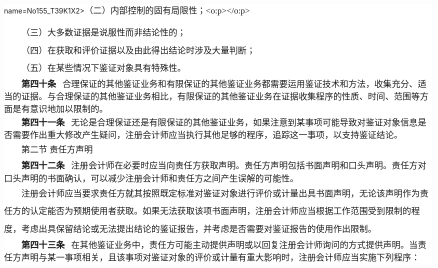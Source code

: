 name=No155_T39K1X2></A><SPAN 
style="FONT-SIZE: 13pt; mso-ansi-language: ZH-CN"><FONT 
face=微软雅黑>（二）内部控制的固有局限性；<o:p></o:p></FONT></SPAN></P>
<P class=faguiconp 
style="LAYOUT-GRID-MODE: char; MARGIN: auto 0cm; LINE-HEIGHT: 26pt; TEXT-INDENT: 26pt"><A 
name=No156_T39K1X3></A><SPAN 
style="FONT-SIZE: 13pt; mso-ansi-language: ZH-CN"><FONT 
face=微软雅黑>（三）大多数证据是说服性而非结论性的；<o:p></o:p></FONT></SPAN></P>
<P class=faguiconp 
style="LAYOUT-GRID-MODE: char; MARGIN: auto 0cm; LINE-HEIGHT: 26pt; TEXT-INDENT: 26pt"><A 
name=No157_T39K1X4></A><SPAN 
style="FONT-SIZE: 13pt; mso-ansi-language: ZH-CN"><FONT 
face=微软雅黑>（四）在获取和评价证据以及由此得出结论时涉及大量判断；<o:p></o:p></FONT></SPAN></P>
<P class=faguiconp 
style="LAYOUT-GRID-MODE: char; MARGIN: auto 0cm; LINE-HEIGHT: 26pt; TEXT-INDENT: 26pt"><A 
name=No158_T39K1X5></A><SPAN 
style="FONT-SIZE: 13pt; mso-ansi-language: ZH-CN"><FONT 
face=微软雅黑>（五）在某些情况下鉴证对象具有特殊性。<o:p></o:p></FONT></SPAN></P>
<P class=faguiconp 
style="LAYOUT-GRID-MODE: char; MARGIN: auto 0cm; TEXT-INDENT: 26pt"><A 
name=No159_Z5J1T40></A><SPAN class=sect2title><SPAN 
style="FONT-SIZE: 13pt; mso-ansi-language: ZH-CN"><STRONG><FONT 
face=微软雅黑>第四十条&nbsp;&nbsp;&nbsp;</FONT></STRONG></SPAN></SPAN><A 
name=No160_Z5J1T40K1></A><FONT face=微软雅黑><SPAN class=1><SPAN 
style="FONT-SIZE: 13pt; mso-ansi-language: ZH-CN">合理保证的其他鉴证业务和有限保证的其他鉴证业务都需要运用鉴证技术和方法，收集充分、适当的证据。与合理保证的其他鉴证业务相比，有限保证的其他鉴证业务在证据收集程序的性质、时间、范围等方面是有意识地加以限制的。</SPAN></SPAN><SPAN 
style="FONT-SIZE: 13pt; mso-ansi-language: ZH-CN"><o:p></o:p></SPAN></FONT></P>
<P class=faguiconp 
style="LAYOUT-GRID-MODE: char; MARGIN: auto 0cm; TEXT-INDENT: 26pt"><A 
name=No161_Z5J1T41></A><SPAN class=sect2title><SPAN 
style="FONT-SIZE: 13pt; mso-ansi-language: ZH-CN"><STRONG><FONT 
face=微软雅黑>第四十一条&nbsp;&nbsp;&nbsp;</FONT></STRONG></SPAN></SPAN><A 
name=No162_Z5J1T41K1></A><FONT face=微软雅黑><SPAN class=1><SPAN 
style="FONT-SIZE: 13pt; mso-ansi-language: ZH-CN">无论是合理保证还是有限保证的其他鉴证业务，如果注意到某事项可能导致对鉴证对象信息是否需要作出重大修改产生疑问，注册会计师应当执行其他足够的程序，追踪这一事项，以支持鉴证结论。</SPAN></SPAN><SPAN 
style="FONT-SIZE: 13pt; mso-ansi-language: ZH-CN"><o:p></o:p></SPAN></FONT></P>
<P class=faguiconp 
style="LAYOUT-GRID-MODE: char; MARGIN: auto 0cm; LINE-HEIGHT: 26pt; TEXT-INDENT: 26pt"><A 
name=No163_Z5J2></A><FONT face=微软雅黑><SPAN class=sect1Title><SPAN 
style="FONT-SIZE: 13pt; mso-ansi-language: ZH-CN">第二节 责任方声明</SPAN></SPAN><SPAN 
style="FONT-SIZE: 13pt; mso-ansi-language: ZH-CN"><o:p></o:p></SPAN></FONT></P>
<P class=faguiconp 
style="LAYOUT-GRID-MODE: char; MARGIN: auto 0cm; TEXT-INDENT: 26pt"><A 
name=No164_Z5J2T42></A><SPAN class=sect2title><SPAN 
style="FONT-SIZE: 13pt; mso-ansi-language: ZH-CN"><STRONG><FONT 
face=微软雅黑>第四十二条&nbsp;&nbsp;&nbsp;</FONT></STRONG></SPAN></SPAN><A 
name=No165_Z5J2T42K1></A><FONT face=微软雅黑><SPAN class=1><SPAN 
style="FONT-SIZE: 13pt; mso-ansi-language: ZH-CN">注册会计师在必要时应当向责任方获取声明。责任方声明包括书面声明和口头声明。责任方对口头声明的书面确认，可以减少注册会计师和责任方之间产生误解的可能性。</SPAN></SPAN><SPAN 
style="FONT-SIZE: 13pt; mso-ansi-language: ZH-CN"><o:p></o:p></SPAN></FONT></P>
<P class=faguiconp 
style="LAYOUT-GRID-MODE: char; MARGIN: auto 0cm; LINE-HEIGHT: 26pt; TEXT-INDENT: 26pt"><A 
name=No166_Z5J2T42K2></A><SPAN 
style="FONT-SIZE: 13pt; mso-ansi-language: ZH-CN"><FONT 
face=微软雅黑>注册会计师应当要求责任方就其按照既定标准对鉴证对象进行评价或计量出具书面声明，无论该声明作为责任方的认定能否为预期使用者获取。如果无法获取该项书面声明，注册会计师应当根据工作范围受到限制的程度，考虑出具保留结论或无法提出结论的鉴证报告，并考虑是否需要对鉴证报告的使用作出限制。<o:p></o:p></FONT></SPAN></P>
<P class=faguiconp 
style="LAYOUT-GRID-MODE: char; MARGIN: auto 0cm; TEXT-INDENT: 26pt"><A 
name=No167_Z5J2T43></A><SPAN class=sect2title><SPAN 
style="FONT-SIZE: 13pt; mso-ansi-language: ZH-CN"><STRONG><FONT 
face=微软雅黑>第四十三条&nbsp;&nbsp;&nbsp;</FONT></STRONG></SPAN></SPAN><A 
name=No168_Z5J2T43K1></A><FONT face=微软雅黑><SPAN class=1><SPAN 
style="FONT-SIZE: 13pt; mso-ansi-language: ZH-CN">在其他鉴证业务中，责任方可能主动提供声明或以回复注册会计师询问的方式提供声明。当责任方声明与某一事项相关，且该事项对鉴证对象的评价或计量有重大影响时，注册会计师应当实施下列程序：</SPAN></SPAN><SPAN 